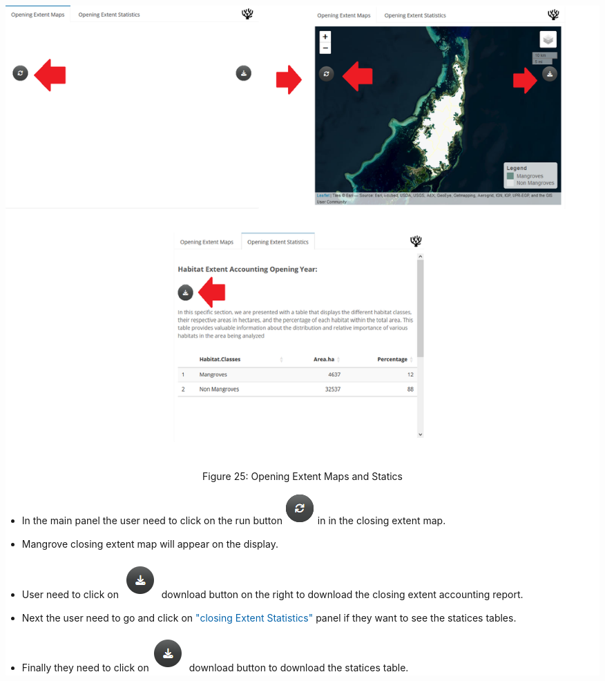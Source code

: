 ![FirstStep](./Images/habitate_opening_extent_and_closing_extent_raster_data_set.png)

<p style="text-align:center;text decoration:bold">Figure 25: Opening Extent Maps and Statics  </p>



* In the main panel the user need to click on the run button ![Run](./Images/Run.png) in in the closing extent map.
* Mangrove closing extent  map will appear on the display.
* User need to click on ![Download](./Images/Download.png)
 download button on the right to download the closing extent accounting report.
* Next the user need to go and click on <span style="color:#0766AD">"closing Extent Statistics" </span> panel if they want to see the statices  tables.

* Finally they need to click on![Download](./Images/Download.png)
 download button to download the statices table.
